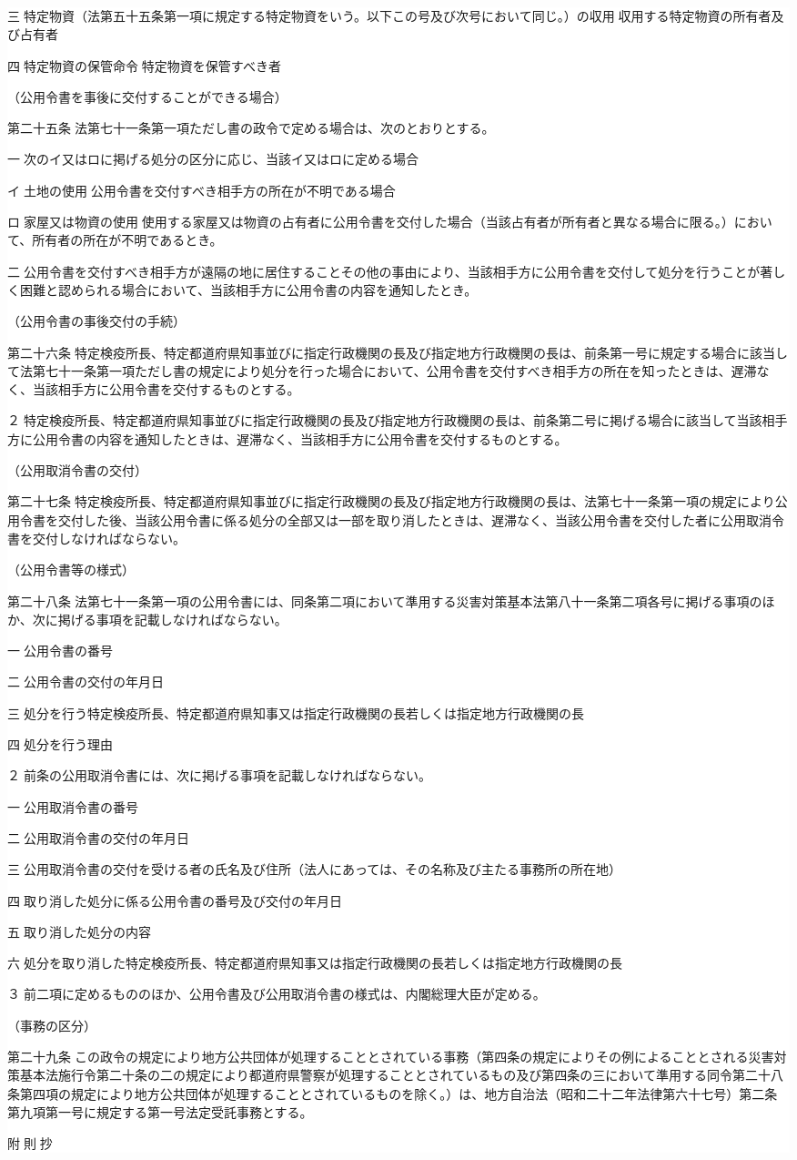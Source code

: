 三 特定物資（法第五十五条第一項に規定する特定物資をいう。以下この号及び次号において同じ。）の収用 収用する特定物資の所有者及び占有者

四 特定物資の保管命令 特定物資を保管すべき者

（公用令書を事後に交付することができる場合）

第二十五条 法第七十一条第一項ただし書の政令で定める場合は、次のとおりとする。

一 次のイ又はロに掲げる処分の区分に応じ、当該イ又はロに定める場合

イ 土地の使用 公用令書を交付すべき相手方の所在が不明である場合

ロ 家屋又は物資の使用 使用する家屋又は物資の占有者に公用令書を交付した場合（当該占有者が所有者と異なる場合に限る。）において、所有者の所在が不明であるとき。

二 公用令書を交付すべき相手方が遠隔の地に居住することその他の事由により、当該相手方に公用令書を交付して処分を行うことが著しく困難と認められる場合において、当該相手方に公用令書の内容を通知したとき。

（公用令書の事後交付の手続）

第二十六条 特定検疫所長、特定都道府県知事並びに指定行政機関の長及び指定地方行政機関の長は、前条第一号に規定する場合に該当して法第七十一条第一項ただし書の規定により処分を行った場合において、公用令書を交付すべき相手方の所在を知ったときは、遅滞なく、当該相手方に公用令書を交付するものとする。

２ 特定検疫所長、特定都道府県知事並びに指定行政機関の長及び指定地方行政機関の長は、前条第二号に掲げる場合に該当して当該相手方に公用令書の内容を通知したときは、遅滞なく、当該相手方に公用令書を交付するものとする。

（公用取消令書の交付）

第二十七条 特定検疫所長、特定都道府県知事並びに指定行政機関の長及び指定地方行政機関の長は、法第七十一条第一項の規定により公用令書を交付した後、当該公用令書に係る処分の全部又は一部を取り消したときは、遅滞なく、当該公用令書を交付した者に公用取消令書を交付しなければならない。

（公用令書等の様式）

第二十八条 法第七十一条第一項の公用令書には、同条第二項において準用する災害対策基本法第八十一条第二項各号に掲げる事項のほか、次に掲げる事項を記載しなければならない。

一 公用令書の番号

二 公用令書の交付の年月日

三 処分を行う特定検疫所長、特定都道府県知事又は指定行政機関の長若しくは指定地方行政機関の長

四 処分を行う理由

２ 前条の公用取消令書には、次に掲げる事項を記載しなければならない。

一 公用取消令書の番号

二 公用取消令書の交付の年月日

三 公用取消令書の交付を受ける者の氏名及び住所（法人にあっては、その名称及び主たる事務所の所在地）

四 取り消した処分に係る公用令書の番号及び交付の年月日

五 取り消した処分の内容

六 処分を取り消した特定検疫所長、特定都道府県知事又は指定行政機関の長若しくは指定地方行政機関の長

３ 前二項に定めるもののほか、公用令書及び公用取消令書の様式は、内閣総理大臣が定める。

（事務の区分）

第二十九条 この政令の規定により地方公共団体が処理することとされている事務（第四条の規定によりその例によることとされる災害対策基本法施行令第二十条の二の規定により都道府県警察が処理することとされているもの及び第四条の三において準用する同令第二十八条第四項の規定により地方公共団体が処理することとされているものを除く。）は、地方自治法（昭和二十二年法律第六十七号）第二条第九項第一号に規定する第一号法定受託事務とする。

附 則 抄
